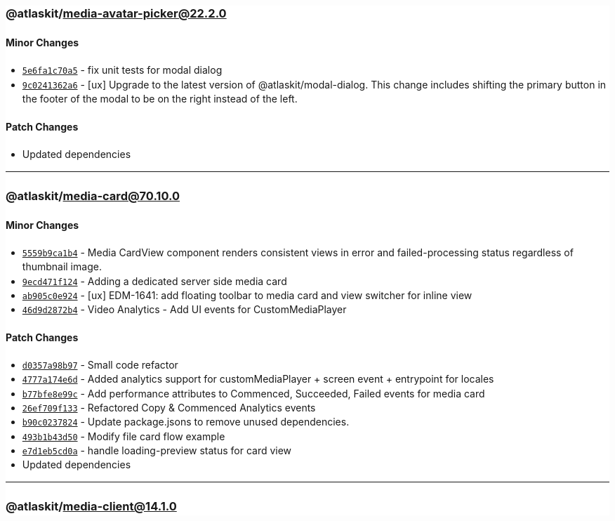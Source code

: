 
### @atlaskit/media-avatar-picker@22.2.0

#### Minor Changes

- [`5e6fa1c70a5`](https://bitbucket.org/atlassian/atlassian-frontend/commits/5e6fa1c70a5) - fix unit tests for modal dialog
- [`9c0241362a6`](https://bitbucket.org/atlassian/atlassian-frontend/commits/9c0241362a6) - [ux] Upgrade to the latest version of @atlaskit/modal-dialog. This change includes shifting the primary button in the footer of the modal to be on the right instead of the left.

#### Patch Changes

- Updated dependencies

---

### @atlaskit/media-card@70.10.0

#### Minor Changes

- [`5559b9ca1b4`](https://bitbucket.org/atlassian/atlassian-frontend/commits/5559b9ca1b4) - Media CardView component renders consistent views in error and failed-processing status regardless of thumbnail image.
- [`9ecd471f124`](https://bitbucket.org/atlassian/atlassian-frontend/commits/9ecd471f124) - Adding a dedicated server side media card
- [`ab905c0e924`](https://bitbucket.org/atlassian/atlassian-frontend/commits/ab905c0e924) - [ux] EDM-1641: add floating toolbar to media card and view switcher for inline view
- [`46d9d2872b4`](https://bitbucket.org/atlassian/atlassian-frontend/commits/46d9d2872b4) - Video Analytics - Add UI events for CustomMediaPlayer

#### Patch Changes

- [`d0357a98b97`](https://bitbucket.org/atlassian/atlassian-frontend/commits/d0357a98b97) - Small code refactor
- [`4777a174e6d`](https://bitbucket.org/atlassian/atlassian-frontend/commits/4777a174e6d) - Added analytics support for customMediaPlayer + screen event + entrypoint for locales
- [`b77bfe8e99c`](https://bitbucket.org/atlassian/atlassian-frontend/commits/b77bfe8e99c) - Add performance attributes to Commenced, Succeeded, Failed events for media card
- [`26ef709f133`](https://bitbucket.org/atlassian/atlassian-frontend/commits/26ef709f133) - Refactored Copy & Commenced Analytics events
- [`b90c0237824`](https://bitbucket.org/atlassian/atlassian-frontend/commits/b90c0237824) - Update package.jsons to remove unused dependencies.
- [`493b1b43d50`](https://bitbucket.org/atlassian/atlassian-frontend/commits/493b1b43d50) - Modify file card flow example
- [`e7d1eb5cd0a`](https://bitbucket.org/atlassian/atlassian-frontend/commits/e7d1eb5cd0a) - handle loading-preview status for card view
- Updated dependencies

---

### @atlaskit/media-client@14.1.0
